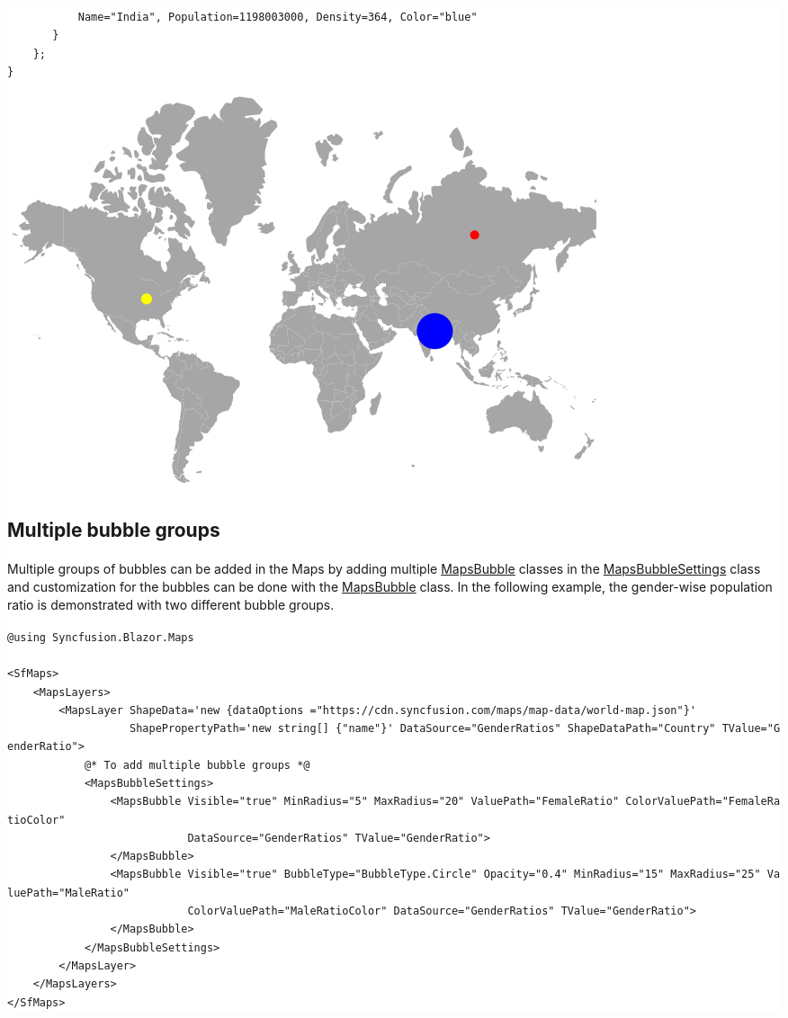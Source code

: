 ```cshtml
           Name="India", Population=1198003000, Density=364, Color="blue"
       }
    };
}
```

![Maps with different size bubbles](./images/Bubble/population-density.png)

## Multiple bubble groups

Multiple groups of bubbles can be added in the Maps by adding multiple [MapsBubble](https://help.syncfusion.com/cr/blazor/Syncfusion.Blazor.Maps.MapsBubble-1.html) classes in the [MapsBubbleSettings](https://help.syncfusion.com/cr/blazor/Syncfusion.Blazor.Maps.MapsBubbleSettings.html) class and customization for the bubbles can be done with the [MapsBubble](https://help.syncfusion.com/cr/blazor/Syncfusion.Blazor.Maps.MapsBubble-1.html) class. In the following example, the gender-wise population ratio is demonstrated with two different bubble groups.

```cshtml
@using Syncfusion.Blazor.Maps

<SfMaps>
    <MapsLayers>
        <MapsLayer ShapeData='new {dataOptions ="https://cdn.syncfusion.com/maps/map-data/world-map.json"}'
                   ShapePropertyPath='new string[] {"name"}' DataSource="GenderRatios" ShapeDataPath="Country" TValue="GenderRatio">
            @* To add multiple bubble groups *@
            <MapsBubbleSettings>
                <MapsBubble Visible="true" MinRadius="5" MaxRadius="20" ValuePath="FemaleRatio" ColorValuePath="FemaleRatioColor"
                            DataSource="GenderRatios" TValue="GenderRatio">
                </MapsBubble>
                <MapsBubble Visible="true" BubbleType="BubbleType.Circle" Opacity="0.4" MinRadius="15" MaxRadius="25" ValuePath="MaleRatio"
                            ColorValuePath="MaleRatioColor" DataSource="GenderRatios" TValue="GenderRatio">
                </MapsBubble>
            </MapsBubbleSettings>
        </MapsLayer>
    </MapsLayers>
</SfMaps>
```